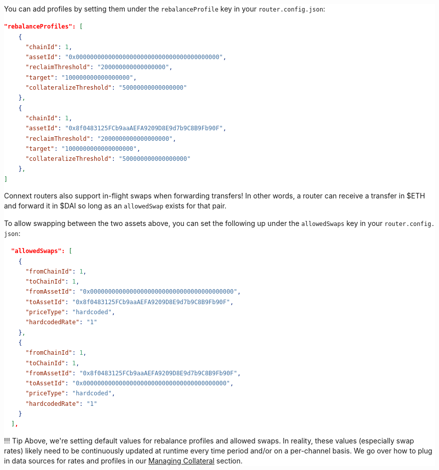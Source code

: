You can add profiles by setting them under the `rebalanceProfile` key in your `router.config.json`:

```json
"rebalanceProfiles": [
    {
      "chainId": 1,
      "assetId": "0x0000000000000000000000000000000000000000",
      "reclaimThreshold": "200000000000000000",
      "target": "100000000000000000",
      "collateralizeThreshold": "50000000000000000"
    },
    {
      "chainId": 1,
      "assetId": "0x8f0483125FCb9aaAEFA9209D8E9d7b9C8B9Fb90F",
      "reclaimThreshold": "2000000000000000000",
      "target": "1000000000000000000",
      "collateralizeThreshold": "500000000000000000"
    },
]
```

Connext routers also support in-flight swaps when forwarding transfers! In other words, a router can receive a transfer in $ETH and forward it in $DAI so long as an `allowedSwap` exists for that pair.

To allow swapping between the two assets above, you can set the following up under the `allowedSwaps` key in your `router.config.json`:

```json
  "allowedSwaps": [
    {
      "fromChainId": 1,
      "toChainId": 1,
      "fromAssetId": "0x0000000000000000000000000000000000000000",
      "toAssetId": "0x8f0483125FCb9aaAEFA9209D8E9d7b9C8B9Fb90F",
      "priceType": "hardcoded",
      "hardcodedRate": "1"
    },
    {
      "fromChainId": 1,
      "toChainId": 1,
      "fromAssetId": "0x8f0483125FCb9aaAEFA9209D8E9d7b9C8B9Fb90F",
      "toAssetId": "0x0000000000000000000000000000000000000000",
      "priceType": "hardcoded",
      "hardcodedRate": "1"
    }
  ],
```

!!! Tip
    Above, we're setting default values for rebalance profiles and allowed swaps. In reality, these values (especially swap rates) likely need to be continuously updated at runtime every time period and/or on a per-channel basis. We go over how to plug in data sources for rates and profiles in our [Managing Collateral](./managingCollateral.md) section.
